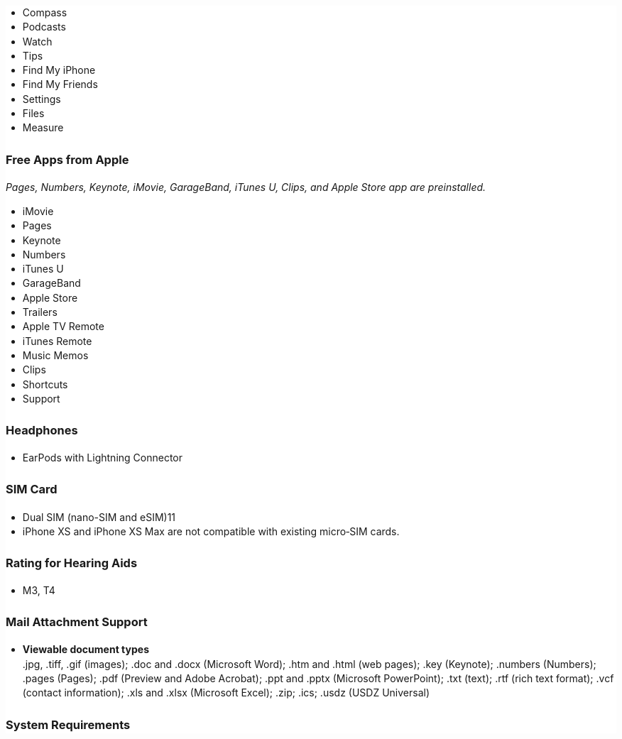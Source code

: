 -   Compass
-   Podcasts
-   Watch
-   Tips
-   Find My iPhone
-   Find My Friends
-   Settings
-   Files
-   Measure

### Free Apps from Apple

*Pages, Numbers, Keynote, iMovie, GarageBand, iTunes U, Clips, and Apple Store app are preinstalled.*

-   iMovie
-   Pages
-   Keynote
-   Numbers
-   iTunes U
-   GarageBand
-   Apple Store
-   Trailers
-   Apple TV Remote
-   iTunes Remote
-   Music Memos
-   Clips
-   Shortcuts
-   Support

### Headphones

-   EarPods with Lightning Connector

### SIM Card

-   Dual SIM (nano-SIM and eSIM)11
-   iPhone XS and iPhone XS Max are not compatible with existing micro‑SIM cards.

### Rating for Hearing Aids

-   M3, T4

### Mail Attachment Support

-   **Viewable document types**  
    .jpg, .tiff, .gif (images); .doc and .docx (Microsoft Word); .htm and .html (web pages); .key (Keynote); .numbers (Numbers); .pages (Pages); .pdf (Preview and Adobe Acrobat); .ppt and .pptx (Microsoft PowerPoint); .txt (text); .rtf (rich text format); .vcf (contact information); .xls and .xlsx (Microsoft Excel); .zip; .ics; .usdz (USDZ Universal)

### System Requirements
